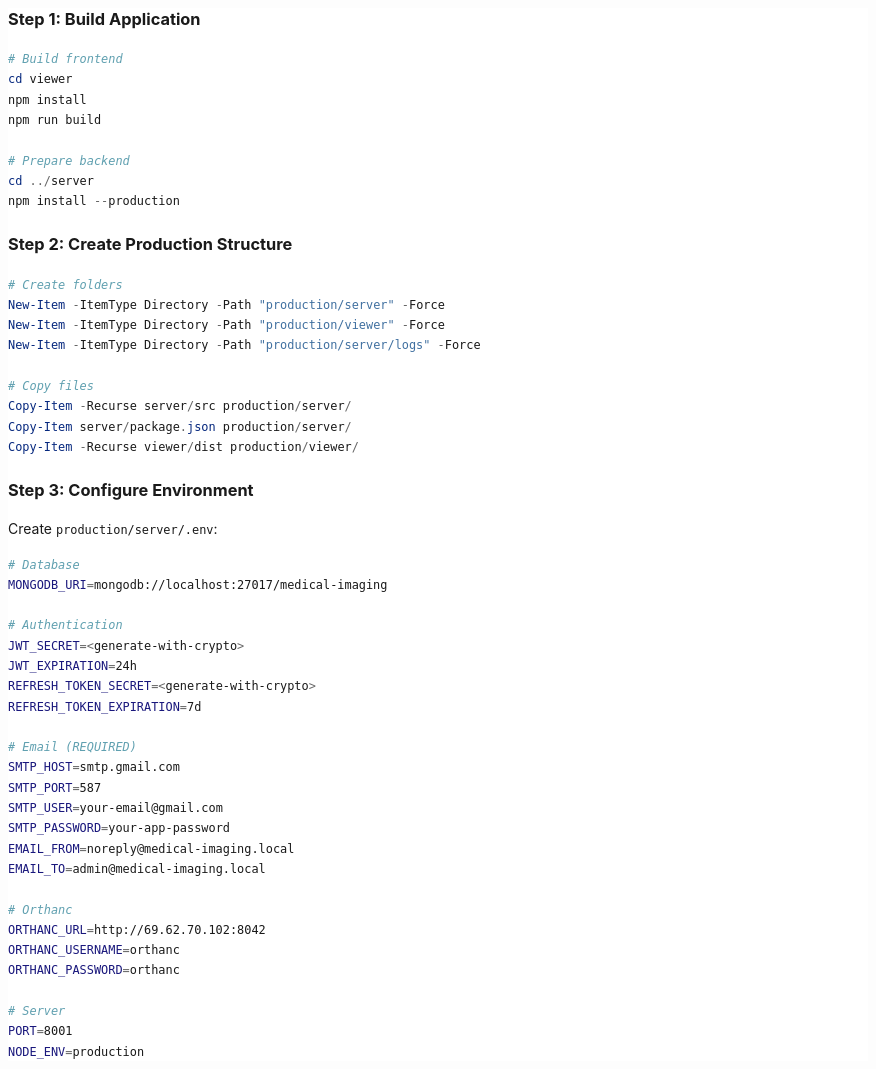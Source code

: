 ### Step 1: Build Application

```powershell
# Build frontend
cd viewer
npm install
npm run build

# Prepare backend
cd ../server
npm install --production
```

### Step 2: Create Production Structure

```powershell
# Create folders
New-Item -ItemType Directory -Path "production/server" -Force
New-Item -ItemType Directory -Path "production/viewer" -Force
New-Item -ItemType Directory -Path "production/server/logs" -Force

# Copy files
Copy-Item -Recurse server/src production/server/
Copy-Item server/package.json production/server/
Copy-Item -Recurse viewer/dist production/viewer/
```

### Step 3: Configure Environment

Create `production/server/.env`:

```bash
# Database
MONGODB_URI=mongodb://localhost:27017/medical-imaging

# Authentication
JWT_SECRET=<generate-with-crypto>
JWT_EXPIRATION=24h
REFRESH_TOKEN_SECRET=<generate-with-crypto>
REFRESH_TOKEN_EXPIRATION=7d

# Email (REQUIRED)
SMTP_HOST=smtp.gmail.com
SMTP_PORT=587
SMTP_USER=your-email@gmail.com
SMTP_PASSWORD=your-app-password
EMAIL_FROM=noreply@medical-imaging.local
EMAIL_TO=admin@medical-imaging.local

# Orthanc
ORTHANC_URL=http://69.62.70.102:8042
ORTHANC_USERNAME=orthanc
ORTHANC_PASSWORD=orthanc

# Server
PORT=8001
NODE_ENV=production
```
